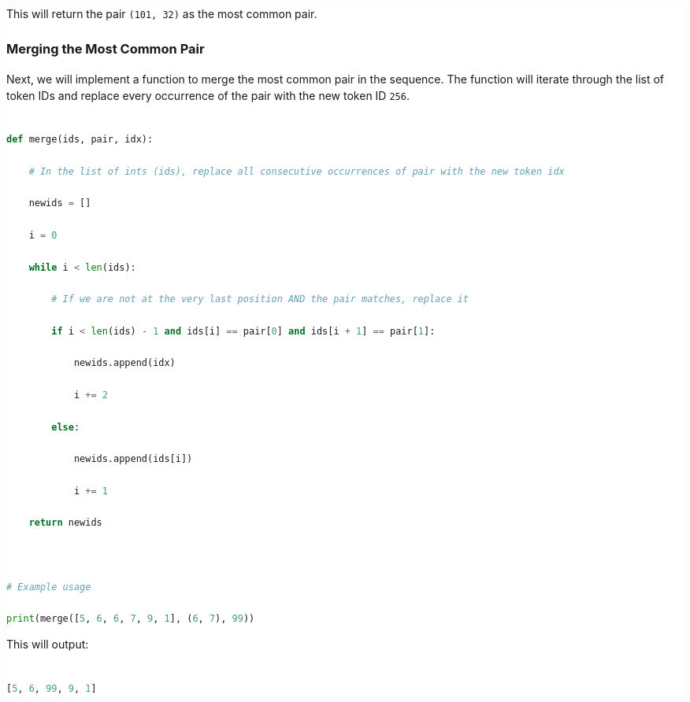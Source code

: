 
This will return the pair `(101, 32)` as the most common pair.



### Merging the Most Common Pair



Next, we will implement a function to merge the most common pair in the sequence. The function will iterate through the list of token IDs and replace every occurrence of the pair with the new token ID `256`.



```python

def merge(ids, pair, idx):

    # In the list of ints (ids), replace all consecutive occurrences of pair with the new token idx

    newids = []

    i = 0

    while i < len(ids):

        # If we are not at the very last position AND the pair matches, replace it

        if i < len(ids) - 1 and ids[i] == pair[0] and ids[i + 1] == pair[1]:

            newids.append(idx)

            i += 2

        else:

            newids.append(ids[i])

            i += 1

    return newids



# Example usage

print(merge([5, 6, 6, 7, 9, 1], (6, 7), 99))

```



This will output:



```python

[5, 6, 99, 9, 1]

```
